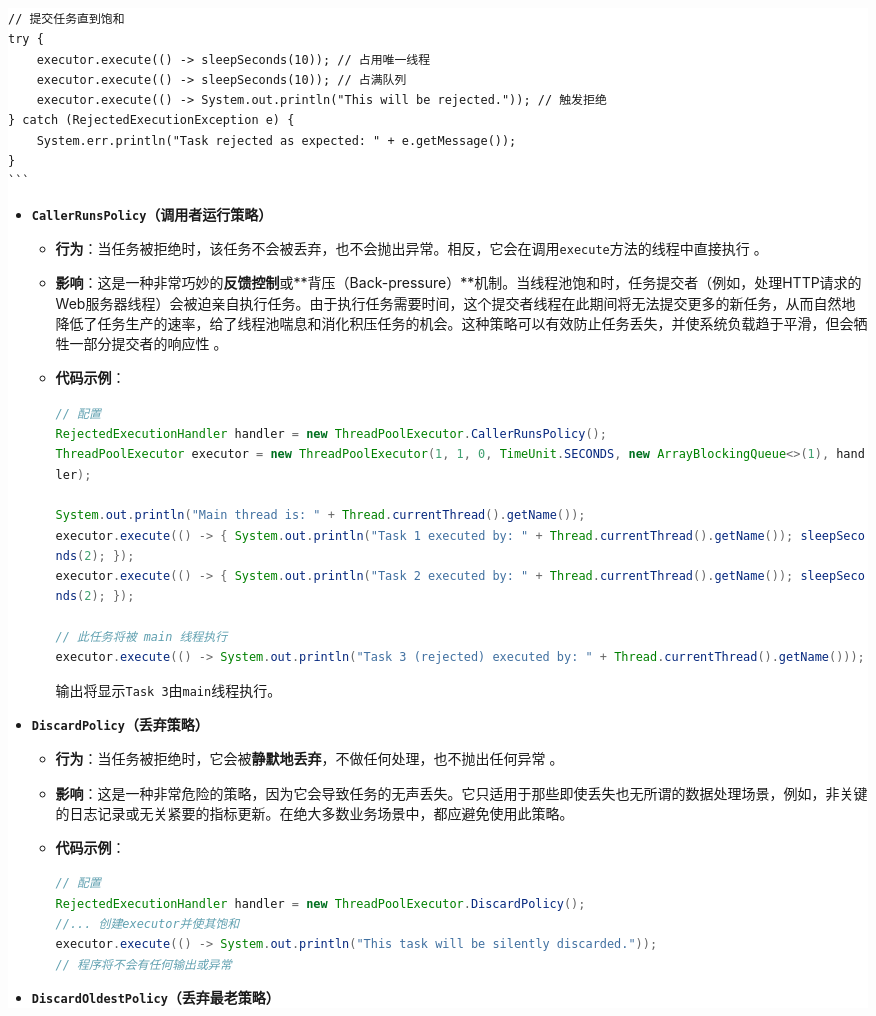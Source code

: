     // 提交任务直到饱和
    try {
        executor.execute(() -> sleepSeconds(10)); // 占用唯一线程
        executor.execute(() -> sleepSeconds(10)); // 占满队列
        executor.execute(() -> System.out.println("This will be rejected.")); // 触发拒绝
    } catch (RejectedExecutionException e) {
        System.err.println("Task rejected as expected: " + e.getMessage());
    }
    ```

- **`CallerRunsPolicy`（调用者运行策略）**

  - **行为**：当任务被拒绝时，该任务不会被丢弃，也不会抛出异常。相反，它会在调用`execute`方法的线程中直接执行 。

  - **影响**：这是一种非常巧妙的**反馈控制**或**背压（Back-pressure）**机制。当线程池饱和时，任务提交者（例如，处理HTTP请求的Web服务器线程）会被迫亲自执行任务。由于执行任务需要时间，这个提交者线程在此期间将无法提交更多的新任务，从而自然地降低了任务生产的速率，给了线程池喘息和消化积压任务的机会。这种策略可以有效防止任务丢失，并使系统负载趋于平滑，但会牺牲一部分提交者的响应性 。

  - **代码示例**：

    ```java
    // 配置
    RejectedExecutionHandler handler = new ThreadPoolExecutor.CallerRunsPolicy();
    ThreadPoolExecutor executor = new ThreadPoolExecutor(1, 1, 0, TimeUnit.SECONDS, new ArrayBlockingQueue<>(1), handler);
    
    System.out.println("Main thread is: " + Thread.currentThread().getName());
    executor.execute(() -> { System.out.println("Task 1 executed by: " + Thread.currentThread().getName()); sleepSeconds(2); });
    executor.execute(() -> { System.out.println("Task 2 executed by: " + Thread.currentThread().getName()); sleepSeconds(2); });
    
    // 此任务将被 main 线程执行
    executor.execute(() -> System.out.println("Task 3 (rejected) executed by: " + Thread.currentThread().getName())); 
    ```

    输出将显示`Task 3`由`main`线程执行。

- **`DiscardPolicy`（丢弃策略）**

  - **行为**：当任务被拒绝时，它会被**静默地丢弃**，不做任何处理，也不抛出任何异常 。

  - **影响**：这是一种非常危险的策略，因为它会导致任务的无声丢失。它只适用于那些即使丢失也无所谓的数据处理场景，例如，非关键的日志记录或无关紧要的指标更新。在绝大多数业务场景中，都应避免使用此策略。

  - **代码示例**：

    ```java
    // 配置
    RejectedExecutionHandler handler = new ThreadPoolExecutor.DiscardPolicy();
    //... 创建executor并使其饱和
    executor.execute(() -> System.out.println("This task will be silently discarded."));
    // 程序将不会有任何输出或异常
    ```

- **`DiscardOldestPolicy`（丢弃最老策略）**
